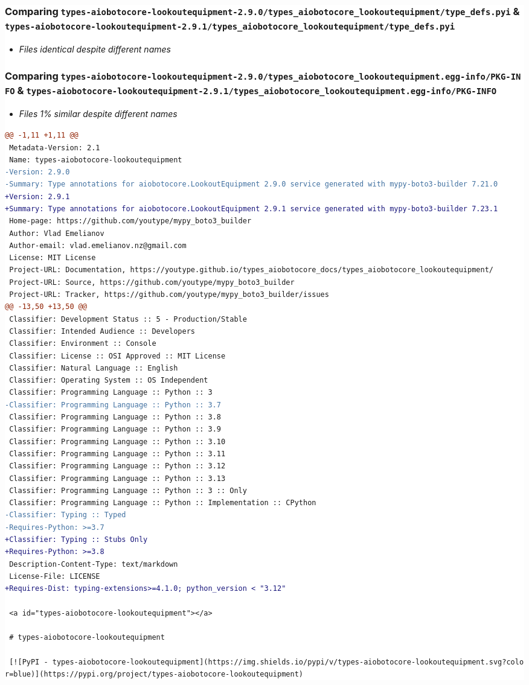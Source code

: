 ### Comparing `types-aiobotocore-lookoutequipment-2.9.0/types_aiobotocore_lookoutequipment/type_defs.pyi` & `types-aiobotocore-lookoutequipment-2.9.1/types_aiobotocore_lookoutequipment/type_defs.pyi`

 * *Files identical despite different names*

### Comparing `types-aiobotocore-lookoutequipment-2.9.0/types_aiobotocore_lookoutequipment.egg-info/PKG-INFO` & `types-aiobotocore-lookoutequipment-2.9.1/types_aiobotocore_lookoutequipment.egg-info/PKG-INFO`

 * *Files 1% similar despite different names*

```diff
@@ -1,11 +1,11 @@
 Metadata-Version: 2.1
 Name: types-aiobotocore-lookoutequipment
-Version: 2.9.0
-Summary: Type annotations for aiobotocore.LookoutEquipment 2.9.0 service generated with mypy-boto3-builder 7.21.0
+Version: 2.9.1
+Summary: Type annotations for aiobotocore.LookoutEquipment 2.9.1 service generated with mypy-boto3-builder 7.23.1
 Home-page: https://github.com/youtype/mypy_boto3_builder
 Author: Vlad Emelianov
 Author-email: vlad.emelianov.nz@gmail.com
 License: MIT License
 Project-URL: Documentation, https://youtype.github.io/types_aiobotocore_docs/types_aiobotocore_lookoutequipment/
 Project-URL: Source, https://github.com/youtype/mypy_boto3_builder
 Project-URL: Tracker, https://github.com/youtype/mypy_boto3_builder/issues
@@ -13,50 +13,50 @@
 Classifier: Development Status :: 5 - Production/Stable
 Classifier: Intended Audience :: Developers
 Classifier: Environment :: Console
 Classifier: License :: OSI Approved :: MIT License
 Classifier: Natural Language :: English
 Classifier: Operating System :: OS Independent
 Classifier: Programming Language :: Python :: 3
-Classifier: Programming Language :: Python :: 3.7
 Classifier: Programming Language :: Python :: 3.8
 Classifier: Programming Language :: Python :: 3.9
 Classifier: Programming Language :: Python :: 3.10
 Classifier: Programming Language :: Python :: 3.11
 Classifier: Programming Language :: Python :: 3.12
 Classifier: Programming Language :: Python :: 3.13
 Classifier: Programming Language :: Python :: 3 :: Only
 Classifier: Programming Language :: Python :: Implementation :: CPython
-Classifier: Typing :: Typed
-Requires-Python: >=3.7
+Classifier: Typing :: Stubs Only
+Requires-Python: >=3.8
 Description-Content-Type: text/markdown
 License-File: LICENSE
+Requires-Dist: typing-extensions>=4.1.0; python_version < "3.12"
 
 <a id="types-aiobotocore-lookoutequipment"></a>
 
 # types-aiobotocore-lookoutequipment
 
 [![PyPI - types-aiobotocore-lookoutequipment](https://img.shields.io/pypi/v/types-aiobotocore-lookoutequipment.svg?color=blue)](https://pypi.org/project/types-aiobotocore-lookoutequipment)
```